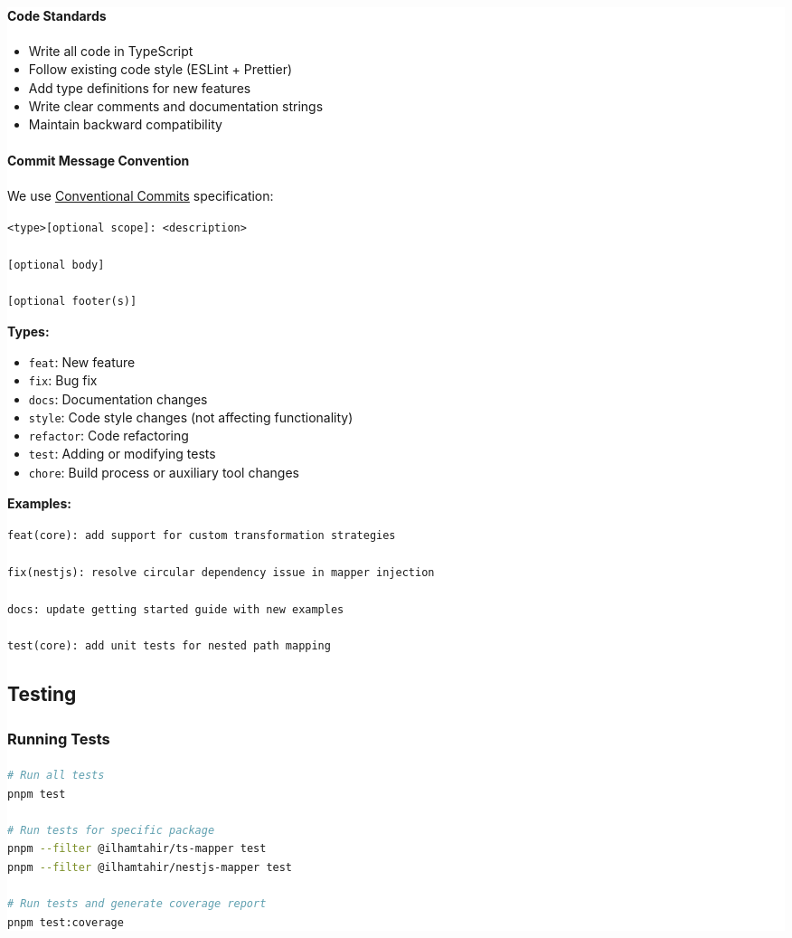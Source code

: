 #### Code Standards

- Write all code in TypeScript
- Follow existing code style (ESLint + Prettier)
- Add type definitions for new features
- Write clear comments and documentation strings
- Maintain backward compatibility

#### Commit Message Convention

We use [Conventional Commits](https://conventionalcommits.org/) specification:

```
<type>[optional scope]: <description>

[optional body]

[optional footer(s)]
```

**Types:**

- `feat`: New feature
- `fix`: Bug fix
- `docs`: Documentation changes
- `style`: Code style changes (not affecting functionality)
- `refactor`: Code refactoring
- `test`: Adding or modifying tests
- `chore`: Build process or auxiliary tool changes

**Examples:**

```
feat(core): add support for custom transformation strategies

fix(nestjs): resolve circular dependency issue in mapper injection

docs: update getting started guide with new examples

test(core): add unit tests for nested path mapping
```

## Testing

### Running Tests

```bash
# Run all tests
pnpm test

# Run tests for specific package
pnpm --filter @ilhamtahir/ts-mapper test
pnpm --filter @ilhamtahir/nestjs-mapper test

# Run tests and generate coverage report
pnpm test:coverage
```

